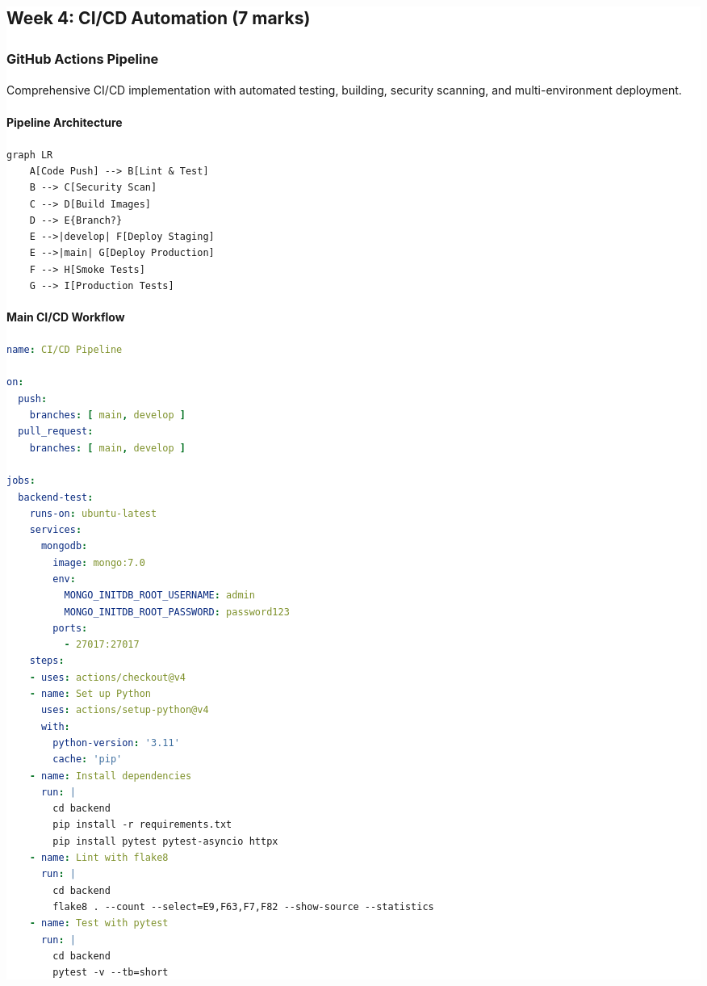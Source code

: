 
## Week 4: CI/CD Automation (7 marks)

### GitHub Actions Pipeline

Comprehensive CI/CD implementation with automated testing, building, security scanning, and multi-environment deployment.

#### Pipeline Architecture

```mermaid
graph LR
    A[Code Push] --> B[Lint & Test]
    B --> C[Security Scan]
    C --> D[Build Images]
    D --> E{Branch?}
    E -->|develop| F[Deploy Staging]
    E -->|main| G[Deploy Production]
    F --> H[Smoke Tests]
    G --> I[Production Tests]
```

#### Main CI/CD Workflow
```yaml
name: CI/CD Pipeline

on:
  push:
    branches: [ main, develop ]
  pull_request:
    branches: [ main, develop ]

jobs:
  backend-test:
    runs-on: ubuntu-latest
    services:
      mongodb:
        image: mongo:7.0
        env:
          MONGO_INITDB_ROOT_USERNAME: admin
          MONGO_INITDB_ROOT_PASSWORD: password123
        ports:
          - 27017:27017
    steps:
    - uses: actions/checkout@v4
    - name: Set up Python
      uses: actions/setup-python@v4
      with:
        python-version: '3.11'
        cache: 'pip'
    - name: Install dependencies
      run: |
        cd backend
        pip install -r requirements.txt
        pip install pytest pytest-asyncio httpx
    - name: Lint with flake8
      run: |
        cd backend
        flake8 . --count --select=E9,F63,F7,F82 --show-source --statistics
    - name: Test with pytest
      run: |
        cd backend
        pytest -v --tb=short

```